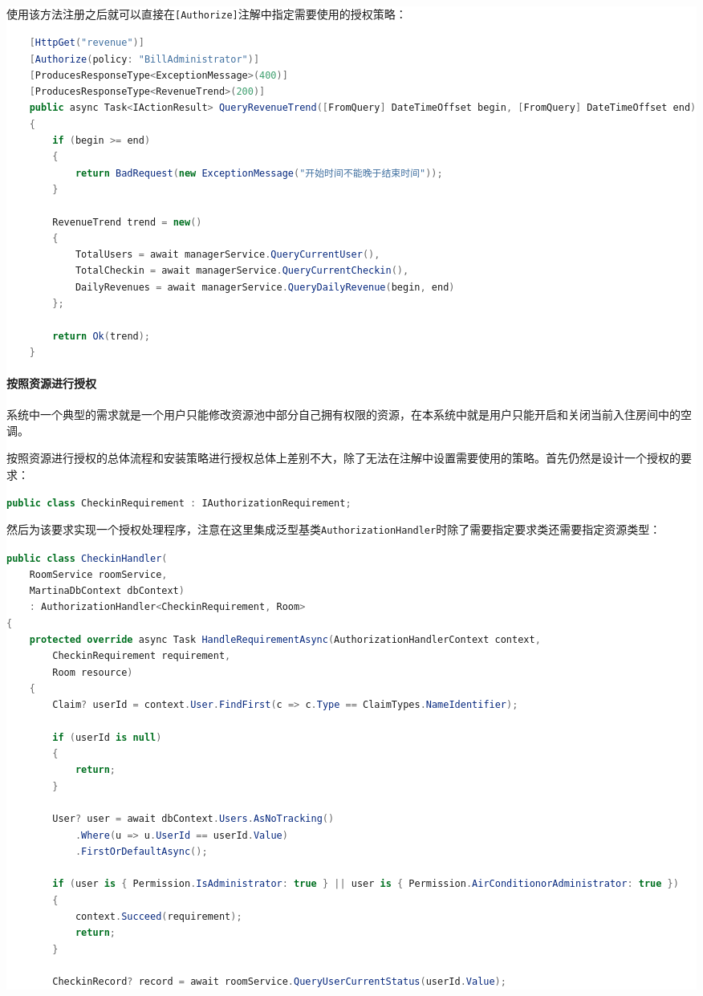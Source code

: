 使用该方法注册之后就可以直接在`[Authorize]`注解中指定需要使用的授权策略：

```csharp
    [HttpGet("revenue")]
    [Authorize(policy: "BillAdministrator")]
    [ProducesResponseType<ExceptionMessage>(400)]
    [ProducesResponseType<RevenueTrend>(200)]
    public async Task<IActionResult> QueryRevenueTrend([FromQuery] DateTimeOffset begin, [FromQuery] DateTimeOffset end)
    {
        if (begin >= end)
        {
            return BadRequest(new ExceptionMessage("开始时间不能晚于结束时间"));
        }

        RevenueTrend trend = new()
        {
            TotalUsers = await managerService.QueryCurrentUser(),
            TotalCheckin = await managerService.QueryCurrentCheckin(),
            DailyRevenues = await managerService.QueryDailyRevenue(begin, end)
        };

        return Ok(trend);
    }
```

#### 按照资源进行授权

系统中一个典型的需求就是一个用户只能修改资源池中部分自己拥有权限的资源，在本系统中就是用户只能开启和关闭当前入住房间中的空调。

按照资源进行授权的总体流程和安装策略进行授权总体上差别不大，除了无法在注解中设置需要使用的策略。首先仍然是设计一个授权的要求：

```csharp
public class CheckinRequirement : IAuthorizationRequirement;
```

然后为该要求实现一个授权处理程序，注意在这里集成泛型基类`AuthorizationHandler`时除了需要指定要求类还需要指定资源类型：

```csharp
public class CheckinHandler(
    RoomService roomService,
    MartinaDbContext dbContext)
    : AuthorizationHandler<CheckinRequirement, Room>
{
    protected override async Task HandleRequirementAsync(AuthorizationHandlerContext context,
        CheckinRequirement requirement,
        Room resource)
    {
        Claim? userId = context.User.FindFirst(c => c.Type == ClaimTypes.NameIdentifier);

        if (userId is null)
        {
            return;
        }

        User? user = await dbContext.Users.AsNoTracking()
            .Where(u => u.UserId == userId.Value)
            .FirstOrDefaultAsync();

        if (user is { Permission.IsAdministrator: true } || user is { Permission.AirConditionorAdministrator: true })
        {
            context.Succeed(requirement);
            return;
        }

        CheckinRecord? record = await roomService.QueryUserCurrentStatus(userId.Value);
```